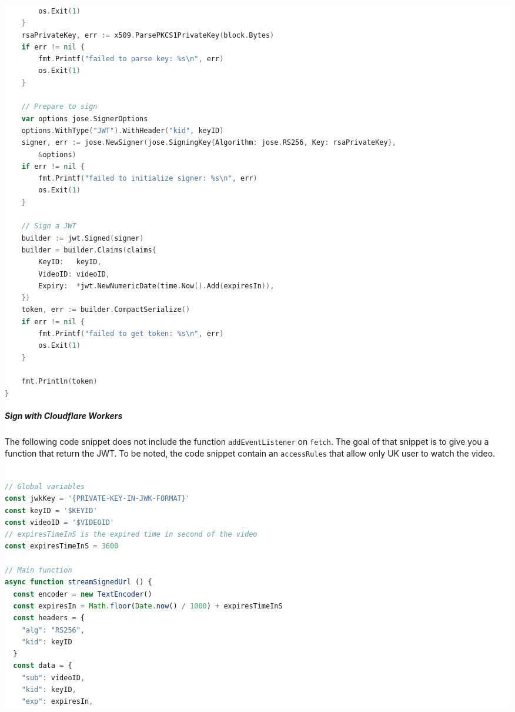 ```go
		os.Exit(1)
	}
	rsaPrivateKey, err := x509.ParsePKCS1PrivateKey(block.Bytes)
	if err != nil {
		fmt.Printf("failed to parse key: %s\n", err)
		os.Exit(1)
	}

	// Prepare to sign
	var options jose.SignerOptions
	options.WithType("JWT").WithHeader("kid", keyID)
	signer, err := jose.NewSigner(jose.SigningKey{Algorithm: jose.RS256, Key: rsaPrivateKey},
		&options)
	if err != nil {
		fmt.Printf("failed to initialize signer: %s\n", err)
		os.Exit(1)
	}

	// Sign a JWT
	builder := jwt.Signed(signer)
	builder = builder.Claims(claims{
		KeyID:   keyID,
		VideoID: videoID,
		Expiry:  *jwt.NewNumericDate(time.Now().Add(expiresIn)),
	})
	token, err := builder.CompactSerialize()
	if err != nil {
		fmt.Printf("failed to get token: %s\n", err)
		os.Exit(1)
	}

	fmt.Println(token)
}


```

##### Sign with Cloudflare Workers

The following code snippet does not include the function `addEventListener` on `fetch`. The goal of that snippet is to give you a function that return the JWT.
To be noted, the code snippet contain an `accessRules` that allow only UK user to watch the video.

```javascript

// Global variables
const jwkKey = '{PRIVATE-KEY-IN-JWK-FORMAT}'
const keyID = '$KEYID'
const videoID = '$VIDEOID'
// expiresTimeInS is the expired time in second of the video
const expiresTimeInS = 3600

// Main function
async function streamSignedUrl () {
  const encoder = new TextEncoder()
  const expiresIn = Math.floor(Date.now() / 1000) + expiresTimeInS
  const headers = {
    "alg": "RS256",
    "kid": keyID
  }
  const data = {
    "sub": videoID,
    "kid": keyID,
    "exp": expiresIn,
```